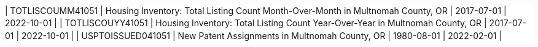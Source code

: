 | TOTLISCOUMM41051          | Housing Inventory: Total Listing Count Month-Over-Month in Multnomah County, OR                                                                                               | 2017-07-01          | 2022-10-01        |
| TOTLISCOUYY41051          | Housing Inventory: Total Listing Count Year-Over-Year in Multnomah County, OR                                                                                                 | 2017-07-01          | 2022-10-01        |
| USPTOISSUED041051         | New Patent Assignments in Multnomah County, OR                                                                                                                                | 1980-08-01          | 2022-02-01        |